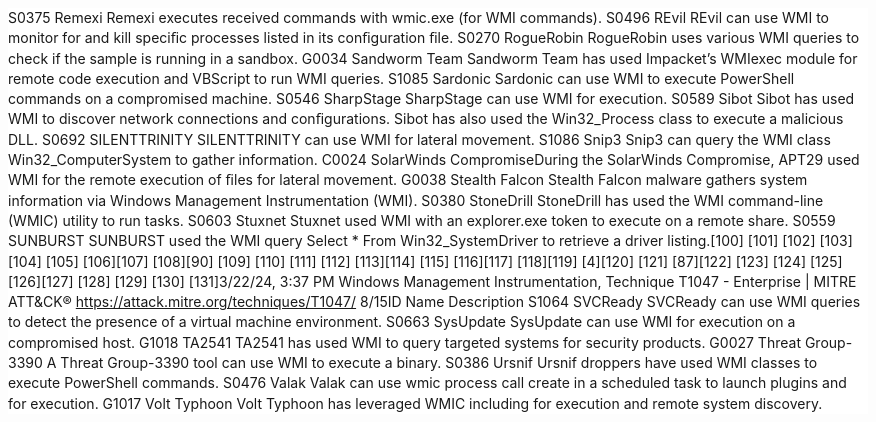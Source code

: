S0375 Remexi Remexi executes received commands with wmic.exe (for WMI commands). 
S0496 REvil REvil can use WMI to monitor for and kill speciﬁc processes listed in its conﬁguration ﬁle.
S0270 RogueRobin RogueRobin uses various WMI queries to check if the sample is running in a sandbox.
G0034 Sandworm Team Sandworm Team has used Impacket’s WMIexec module for remote code execution and VBScript to
run WMI queries.
S1085 Sardonic Sardonic can use WMI to execute PowerShell commands on a compromised machine.
S0546 SharpStage SharpStage can use WMI for execution.
S0589 Sibot Sibot has used WMI to discover network connections and conﬁgurations. Sibot has also used the
Win32\_Process class to execute a malicious DLL.
S0692 SILENTTRINITY SILENTTRINITY can use WMI for lateral movement.
S1086 Snip3 Snip3 can query the WMI class Win32\_ComputerSystem to gather information.
C0024 SolarWinds
CompromiseDuring the SolarWinds Compromise, APT29 used WMI for the remote execution of ﬁles for lateral
movement.
G0038 Stealth Falcon Stealth Falcon malware gathers system information via Windows Management Instrumentation
(WMI).
S0380 StoneDrill StoneDrill has used the WMI command-line (WMIC) utility to run tasks.
S0603 Stuxnet Stuxnet used WMI with an explorer.exe token to execute on a remote share.
S0559 SUNBURST SUNBURST used the WMI query Select \* From Win32\_SystemDriver to retrieve a driver listing.[100]
[101]
[102]
[103]
[104]
[105]
[106][107]
[108][90]
[109]
[110]
[111]
[112]
[113][114]
[115]
[116][117]
[118][119]
[4][120]
[121]
[87][122]
[123]
[124]
[125]
[126][127]
[128]
[129]
[130]
[131]3/22/24, 3:37 PM Windows Management Instrumentation, Technique T1047 - Enterprise | MITRE ATT&CK®
https://attack.mitre.org/techniques/T1047/ 8/15ID Name Description
S1064 SVCReady SVCReady can use WMI queries to detect the presence of a virtual machine environment.
S0663 SysUpdate SysUpdate can use WMI for execution on a compromised host.
G1018 TA2541 TA2541 has used WMI to query targeted systems for security products.
G0027 Threat Group-3390 A Threat Group-3390 tool can use WMI to execute a binary.
S0386 Ursnif Ursnif droppers have used WMI classes to execute PowerShell commands.
S0476 Valak Valak can use wmic process call create in a scheduled task to launch plugins and for execution.
G1017 Volt Typhoon Volt Typhoon has leveraged WMIC including for execution and remote system discovery.